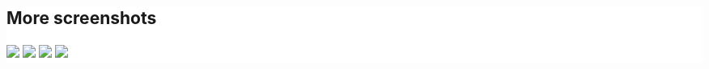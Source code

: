 ## More screenshots
<p float="left">
  <img src="https://github.com/icsharpcode/CodeConverter/raw/master/.github/img/solution.png" width="49%" />
  <img src="https://github.com/icsharpcode/CodeConverter/raw/master/.github/img/vbToCsFile.png" width="49%" /> 
  <img src="https://github.com/icsharpcode/CodeConverter/raw/master/.github/img/vbToCsProject.png" width="49%" /> 
  <img src="https://github.com/icsharpcode/CodeConverter/raw/master/.github/img/csToVbProject.png" width="49%" /> 
</p>
